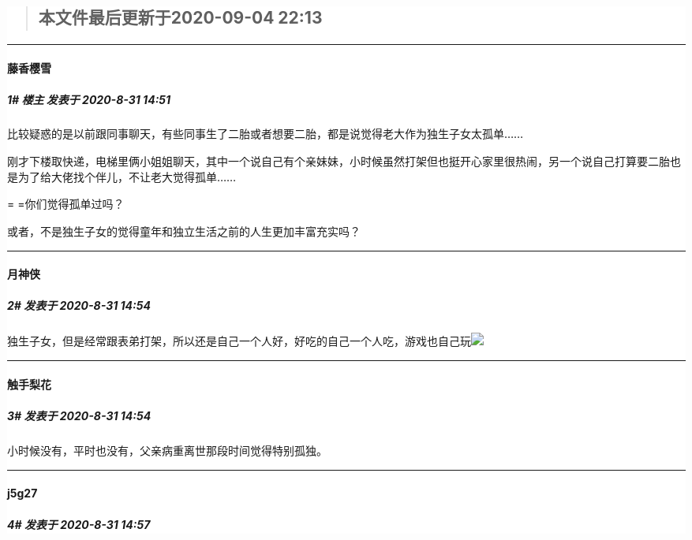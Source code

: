 > ## **本文件最后更新于2020-09-04 22:13** 



-----

####  藤香樱雪  
##### 1#       楼主       发表于 2020-8-31 14:51




比较疑惑的是以前跟同事聊天，有些同事生了二胎或者想要二胎，都是说觉得老大作为独生子女太孤单……


刚才下楼取快递，电梯里俩小姐姐聊天，其中一个说自己有个亲妹妹，小时候虽然打架但也挺开心家里很热闹，另一个说自己打算要二胎也是为了给大佬找个伴儿，不让老大觉得孤单……


= =你们觉得孤单过吗？


或者，不是独生子女的觉得童年和独立生活之前的人生更加丰富充实吗？









-----

####  月神侠  
##### 2#       发表于 2020-8-31 14:54




独生子女，但是经常跟表弟打架，所以还是自己一个人好，好吃的自己一个人吃，游戏也自己玩<img src="https://static.saraba1st.com/image/smiley/face2017/053.png" referrerpolicy="no-referrer">







-----

####  触手梨花  
##### 3#       发表于 2020-8-31 14:54




小时候没有，平时也没有，父亲病重离世那段时间觉得特别孤独。







-----

####  j5g27  
##### 4#       发表于 2020-8-31 14:57

